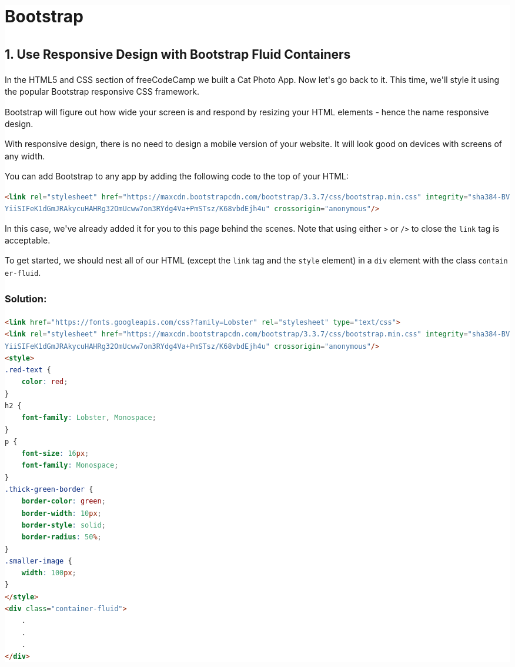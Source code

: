 # Bootstrap

## 1. Use Responsive Design with Bootstrap Fluid Containers
In the HTML5 and CSS section of freeCodeCamp we built a Cat Photo App. Now let's go back to it. This time, we'll style it using the popular Bootstrap responsive CSS framework.

Bootstrap will figure out how wide your screen is and respond by resizing your HTML elements - hence the name responsive design.

With responsive design, there is no need to design a mobile version of your website. It will look good on devices with screens of any width.

You can add Bootstrap to any app by adding the following code to the top of your HTML:

```html
<link rel="stylesheet" href="https://maxcdn.bootstrapcdn.com/bootstrap/3.3.7/css/bootstrap.min.css" integrity="sha384-BVYiiSIFeK1dGmJRAkycuHAHRg32OmUcww7on3RYdg4Va+PmSTsz/K68vbdEjh4u" crossorigin="anonymous"/>
```

In this case, we've already added it for you to this page behind the scenes. Note that using either `>` or `/>` to close the `link` tag is acceptable.

To get started, we should nest all of our HTML (except the `link` tag and the `style` element) in a `div` element with the class `container-fluid`.

### Solution:
```html
<link href="https://fonts.googleapis.com/css?family=Lobster" rel="stylesheet" type="text/css">
<link rel="stylesheet" href="https://maxcdn.bootstrapcdn.com/bootstrap/3.3.7/css/bootstrap.min.css" integrity="sha384-BVYiiSIFeK1dGmJRAkycuHAHRg32OmUcww7on3RYdg4Va+PmSTsz/K68vbdEjh4u" crossorigin="anonymous"/>
<style>
.red-text {
	color: red;
}
h2 {
	font-family: Lobster, Monospace;
}
p {
	font-size: 16px;
	font-family: Monospace;
}
.thick-green-border {
	border-color: green;
	border-width: 10px;
	border-style: solid;
	border-radius: 50%;
}
.smaller-image {
	width: 100px;
}
</style>
<div class="container-fluid">
	.
	.
	.
</div>
```
